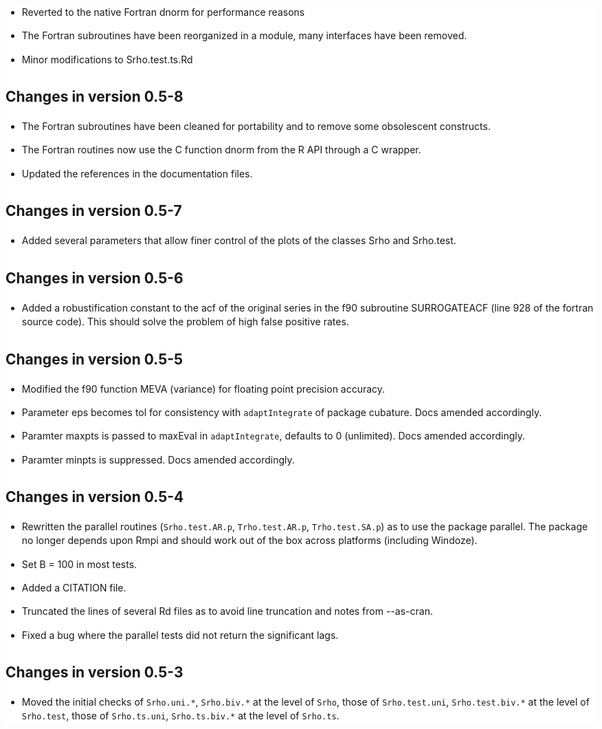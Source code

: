 - Reverted to the native Fortran dnorm for performance reasons

- The Fortran subroutines have been reorganized in a module, many interfaces have been removed.

- Minor modifications to Srho.test.ts.Rd

## Changes in version 0.5-8
    
- The Fortran subroutines have been cleaned for portability and to remove some obsolescent constructs.

- The Fortran routines now use the C function dnorm from the R API through a C wrapper.

- Updated the references in the documentation files.

## Changes in version 0.5-7
    
- Added several parameters that allow finer control of the plots of the classes Srho and Srho.test.

## Changes in version 0.5-6
    
 - Added a robustification constant to the acf of the original series in the f90 subroutine SURROGATEACF (line 928 of the fortran source 
  code). This should solve the problem of high false positive rates.

## Changes in version 0.5-5
    
- Modified the f90 function MEVA (variance) for floating point precision accuracy.

- Parameter eps becomes tol for consistency with `adaptIntegrate` of package cubature. Docs amended accordingly.

- Paramter maxpts is passed to maxEval in `adaptIntegrate`, defaults to 0 (unlimited). Docs amended accordingly.

- Paramter minpts is suppressed. Docs amended accordingly.

## Changes in version 0.5-4
    
- Rewritten the parallel routines (`Srho.test.AR.p`, `Trho.test.AR.p`, `Trho.test.SA.p`) as to use the package parallel. The package no longer 
depends upon Rmpi and should work out of the box across platforms (including Windoze).

- Set B = 100 in most tests.

- Added a CITATION file.

- Truncated the lines of several Rd files as to avoid line truncation and notes from --as-cran.

- Fixed a bug where the parallel tests did not return the significant lags.

## Changes in version 0.5-3
    
- Moved the initial checks of `Srho.uni.*`, `Srho.biv.*` at the level of `Srho`, those of `Srho.test.uni`, `Srho.test.biv.*` at the level of 
`Srho.test`, those of `Srho.ts.uni`, `Srho.ts.biv.*` at the level of `Srho.ts`.
